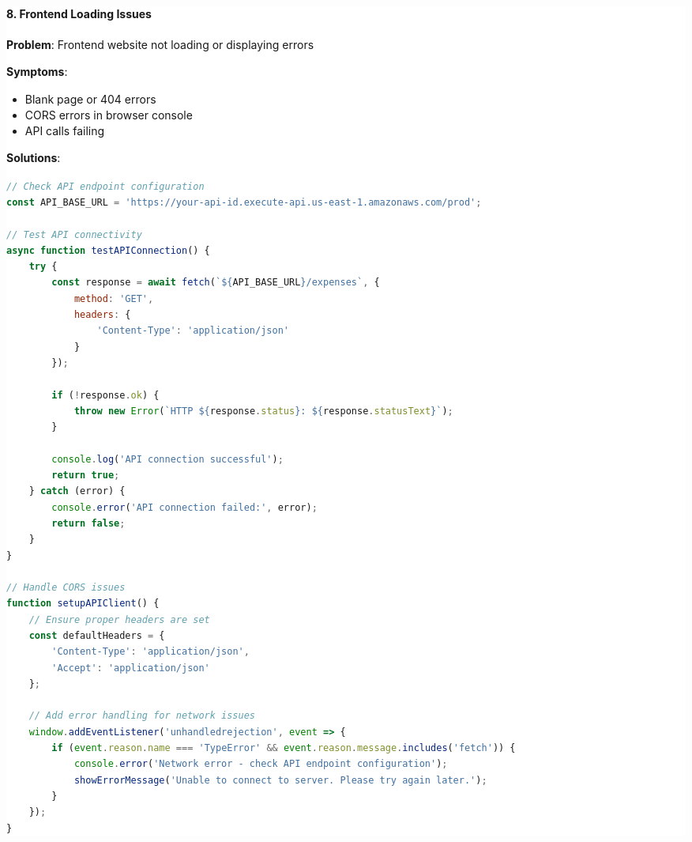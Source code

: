 #### 8. Frontend Loading Issues

**Problem**: Frontend website not loading or displaying errors

**Symptoms**:
- Blank page or 404 errors
- CORS errors in browser console
- API calls failing

**Solutions**:
```javascript
// Check API endpoint configuration
const API_BASE_URL = 'https://your-api-id.execute-api.us-east-1.amazonaws.com/prod';

// Test API connectivity
async function testAPIConnection() {
    try {
        const response = await fetch(`${API_BASE_URL}/expenses`, {
            method: 'GET',
            headers: {
                'Content-Type': 'application/json'
            }
        });
        
        if (!response.ok) {
            throw new Error(`HTTP ${response.status}: ${response.statusText}`);
        }
        
        console.log('API connection successful');
        return true;
    } catch (error) {
        console.error('API connection failed:', error);
        return false;
    }
}

// Handle CORS issues
function setupAPIClient() {
    // Ensure proper headers are set
    const defaultHeaders = {
        'Content-Type': 'application/json',
        'Accept': 'application/json'
    };
    
    // Add error handling for network issues
    window.addEventListener('unhandledrejection', event => {
        if (event.reason.name === 'TypeError' && event.reason.message.includes('fetch')) {
            console.error('Network error - check API endpoint configuration');
            showErrorMessage('Unable to connect to server. Please try again later.');
        }
    });
}
```
